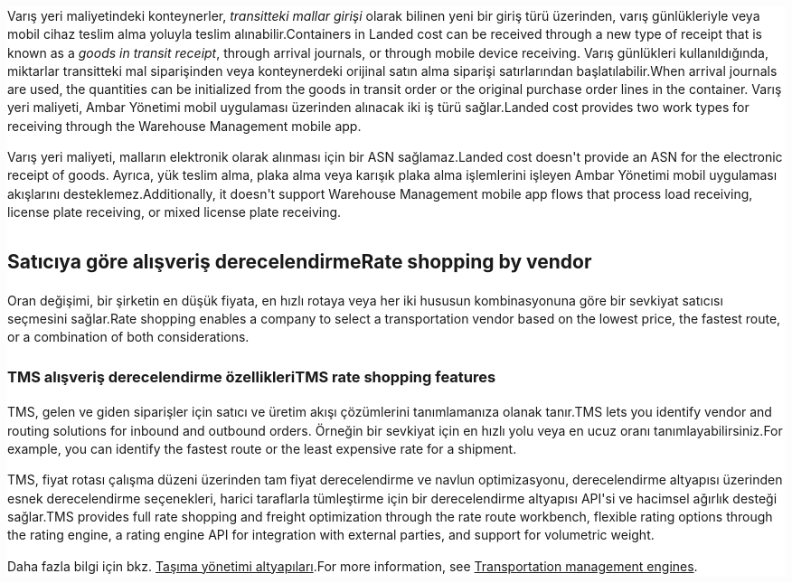 <span data-ttu-id="9978d-285">Varış yeri maliyetindeki konteynerler, *transitteki mallar girişi* olarak bilinen yeni bir giriş türü üzerinden, varış günlükleriyle veya mobil cihaz teslim alma yoluyla teslim alınabilir.</span><span class="sxs-lookup"><span data-stu-id="9978d-285">Containers in Landed cost can be received through a new type of receipt that is known as a *goods in transit receipt*, through arrival journals, or through mobile device receiving.</span></span> <span data-ttu-id="9978d-286">Varış günlükleri kullanıldığında, miktarlar transitteki mal siparişinden veya konteynerdeki orijinal satın alma siparişi satırlarından başlatılabilir.</span><span class="sxs-lookup"><span data-stu-id="9978d-286">When arrival journals are used, the quantities can be initialized from the goods in transit order or the original purchase order lines in the container.</span></span> <span data-ttu-id="9978d-287">Varış yeri maliyeti, Ambar Yönetimi mobil uygulaması üzerinden alınacak iki iş türü sağlar.</span><span class="sxs-lookup"><span data-stu-id="9978d-287">Landed cost provides two work types for receiving through the Warehouse Management mobile app.</span></span>

<span data-ttu-id="9978d-288">Varış yeri maliyeti, malların elektronik olarak alınması için bir ASN sağlamaz.</span><span class="sxs-lookup"><span data-stu-id="9978d-288">Landed cost doesn't provide an ASN for the electronic receipt of goods.</span></span> <span data-ttu-id="9978d-289">Ayrıca, yük teslim alma, plaka alma veya karışık plaka alma işlemlerini işleyen Ambar Yönetimi mobil uygulaması akışlarını desteklemez.</span><span class="sxs-lookup"><span data-stu-id="9978d-289">Additionally, it doesn't support Warehouse Management mobile app flows that process load receiving, license plate receiving, or mixed license plate receiving.</span></span>

## <a name="rate-shopping-by-vendor"></a><span data-ttu-id="9978d-290">Satıcıya göre alışveriş derecelendirme</span><span class="sxs-lookup"><span data-stu-id="9978d-290">Rate shopping by vendor</span></span>

<span data-ttu-id="9978d-291">Oran değişimi, bir şirketin en düşük fiyata, en hızlı rotaya veya her iki hususun kombinasyonuna göre bir sevkiyat satıcısı seçmesini sağlar.</span><span class="sxs-lookup"><span data-stu-id="9978d-291">Rate shopping enables a company to select a transportation vendor based on the lowest price, the fastest route, or a combination of both considerations.</span></span>

### <a name="tms-rate-shopping-features"></a><span data-ttu-id="9978d-292">TMS alışveriş derecelendirme özellikleri</span><span class="sxs-lookup"><span data-stu-id="9978d-292">TMS rate shopping features</span></span>

<span data-ttu-id="9978d-293">TMS, gelen ve giden siparişler için satıcı ve üretim akışı çözümlerini tanımlamanıza olanak tanır.</span><span class="sxs-lookup"><span data-stu-id="9978d-293">TMS lets you identify vendor and routing solutions for inbound and outbound orders.</span></span> <span data-ttu-id="9978d-294">Örneğin bir sevkiyat için en hızlı yolu veya en ucuz oranı tanımlayabilirsiniz.</span><span class="sxs-lookup"><span data-stu-id="9978d-294">For example, you can identify the fastest route or the least expensive rate for a shipment.</span></span>

<span data-ttu-id="9978d-295">TMS, fiyat rotası çalışma düzeni üzerinden tam fiyat derecelendirme ve navlun optimizasyonu, derecelendirme altyapısı üzerinden esnek derecelendirme seçenekleri, harici taraflarla tümleştirme için bir derecelendirme altyapısı API'si ve hacimsel ağırlık desteği sağlar.</span><span class="sxs-lookup"><span data-stu-id="9978d-295">TMS provides full rate shopping and freight optimization through the rate route workbench, flexible rating options through the rating engine, a rating engine API for integration with external parties, and support for volumetric weight.</span></span>

<span data-ttu-id="9978d-296">Daha fazla bilgi için bkz. [Taşıma yönetimi altyapıları](../transportation/transportation-management-engines.md).</span><span class="sxs-lookup"><span data-stu-id="9978d-296">For more information, see [Transportation management engines](../transportation/transportation-management-engines.md).</span></span>
